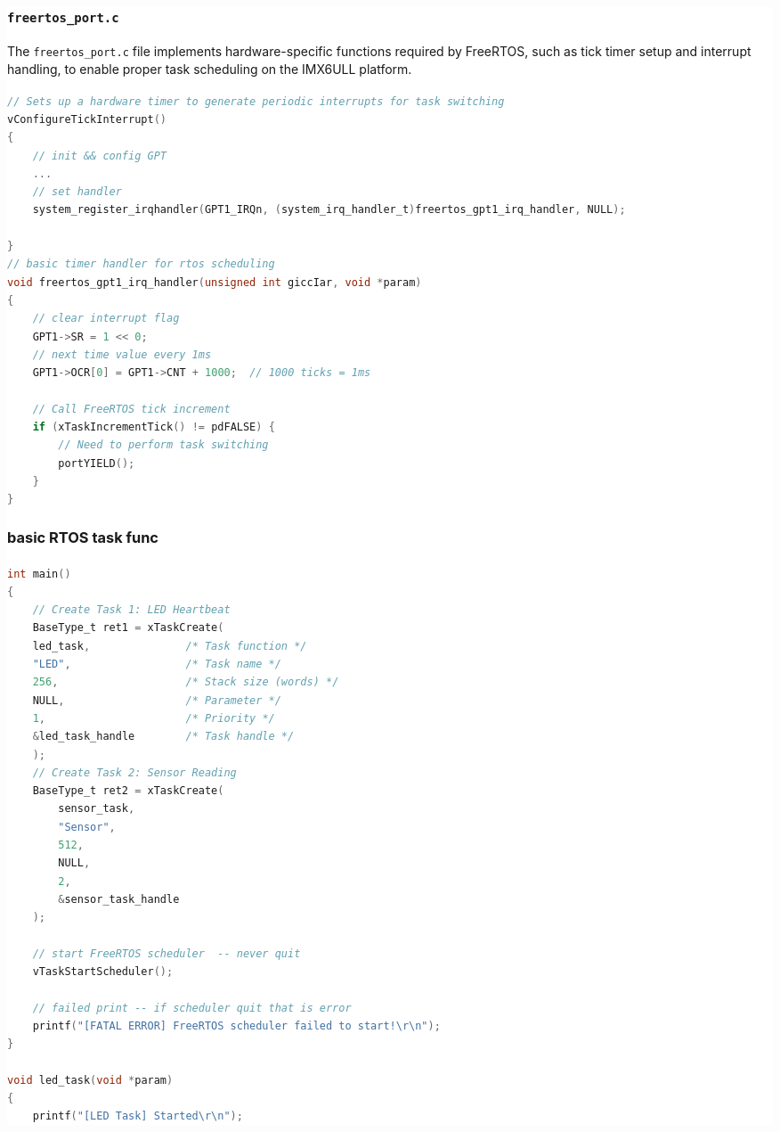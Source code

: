### `freertos_port.c`

The `freertos_port.c` file implements hardware-specific functions required by FreeRTOS, such as tick timer setup and interrupt handling, to enable proper task scheduling on the IMX6ULL platform.

```c
// Sets up a hardware timer to generate periodic interrupts for task switching
vConfigureTickInterrupt()
{
	// init && config GPT
	...
	// set handler
	system_register_irqhandler(GPT1_IRQn, (system_irq_handler_t)freertos_gpt1_irq_handler, NULL);
	
}
// basic timer handler for rtos scheduling 
void freertos_gpt1_irq_handler(unsigned int giccIar, void *param)
{
    // clear interrupt flag
    GPT1->SR = 1 << 0;
    // next time value every 1ms
    GPT1->OCR[0] = GPT1->CNT + 1000;  // 1000 ticks = 1ms
    
    // Call FreeRTOS tick increment
    if (xTaskIncrementTick() != pdFALSE) {
        // Need to perform task switching
        portYIELD();
    }
}
```

### basic RTOS task func

```c
int main()
{
    // Create Task 1: LED Heartbeat
    BaseType_t ret1 = xTaskCreate(
    led_task,               /* Task function */
    "LED",                  /* Task name */
    256,                    /* Stack size (words) */
    NULL,                   /* Parameter */
    1,                      /* Priority */
    &led_task_handle        /* Task handle */
	);
    // Create Task 2: Sensor Reading
    BaseType_t ret2 = xTaskCreate(
        sensor_task,
        "Sensor",
        512,
        NULL,
        2,
        &sensor_task_handle
    );
    
    // start FreeRTOS scheduler  -- never quit
    vTaskStartScheduler();
    
    // failed print -- if scheduler quit that is error
    printf("[FATAL ERROR] FreeRTOS scheduler failed to start!\r\n");
}

void led_task(void *param)
{
    printf("[LED Task] Started\r\n");
```